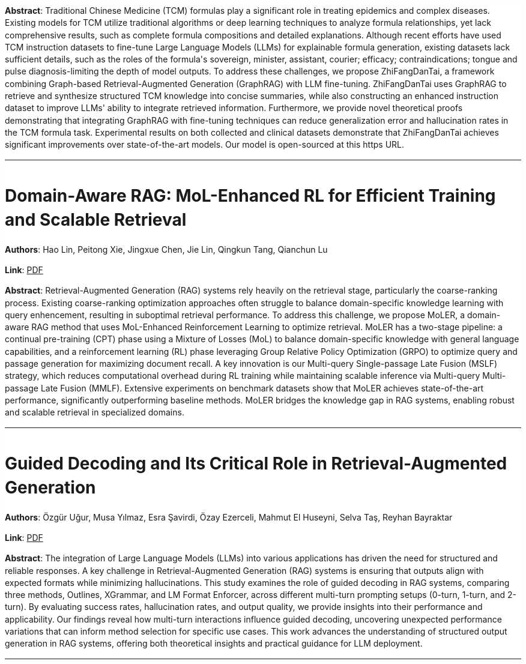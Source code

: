 **Abstract**: Traditional Chinese Medicine (TCM) formulas play a significant role in treating epidemics and complex diseases. Existing models for TCM utilize traditional algorithms or deep learning techniques to analyze formula relationships, yet lack comprehensive results, such as complete formula compositions and detailed explanations. Although recent efforts have used TCM instruction datasets to fine-tune Large Language Models (LLMs) for explainable formula generation, existing datasets lack sufficient details, such as the roles of the formula's sovereign, minister, assistant, courier; efficacy; contraindications; tongue and pulse diagnosis-limiting the depth of model outputs. To address these challenges, we propose ZhiFangDanTai, a framework combining Graph-based Retrieval-Augmented Generation (GraphRAG) with LLM fine-tuning. ZhiFangDanTai uses GraphRAG to retrieve and synthesize structured TCM knowledge into concise summaries, while also constructing an enhanced instruction dataset to improve LLMs' ability to integrate retrieved information. Furthermore, we provide novel theoretical proofs demonstrating that integrating GraphRAG with fine-tuning techniques can reduce generalization error and hallucination rates in the TCM formula task. Experimental results on both collected and clinical datasets demonstrate that ZhiFangDanTai achieves significant improvements over state-of-the-art models. Our model is open-sourced at this https URL. 

---
# Domain-Aware RAG: MoL-Enhanced RL for Efficient Training and Scalable Retrieval 

**Authors**: Hao Lin, Peitong Xie, Jingxue Chen, Jie Lin, Qingkun Tang, Qianchun Lu  

**Link**: [PDF](https://arxiv.org/pdf/2509.06650)  

**Abstract**: Retrieval-Augmented Generation (RAG) systems rely heavily on the retrieval stage, particularly the coarse-ranking process. Existing coarse-ranking optimization approaches often struggle to balance domain-specific knowledge learning with query enhencement, resulting in suboptimal retrieval performance. To address this challenge, we propose MoLER, a domain-aware RAG method that uses MoL-Enhanced Reinforcement Learning to optimize retrieval. MoLER has a two-stage pipeline: a continual pre-training (CPT) phase using a Mixture of Losses (MoL) to balance domain-specific knowledge with general language capabilities, and a reinforcement learning (RL) phase leveraging Group Relative Policy Optimization (GRPO) to optimize query and passage generation for maximizing document recall. A key innovation is our Multi-query Single-passage Late Fusion (MSLF) strategy, which reduces computational overhead during RL training while maintaining scalable inference via Multi-query Multi-passage Late Fusion (MMLF). Extensive experiments on benchmark datasets show that MoLER achieves state-of-the-art performance, significantly outperforming baseline methods. MoLER bridges the knowledge gap in RAG systems, enabling robust and scalable retrieval in specialized domains. 

---
# Guided Decoding and Its Critical Role in Retrieval-Augmented Generation 

**Authors**: Özgür Uğur, Musa Yılmaz, Esra Şavirdi, Özay Ezerceli, Mahmut El Huseyni, Selva Taş, Reyhan Bayraktar  

**Link**: [PDF](https://arxiv.org/pdf/2509.06631)  

**Abstract**: The integration of Large Language Models (LLMs) into various applications has driven the need for structured and reliable responses. A key challenge in Retrieval-Augmented Generation (RAG) systems is ensuring that outputs align with expected formats while minimizing hallucinations. This study examines the role of guided decoding in RAG systems, comparing three methods, Outlines, XGrammar, and LM Format Enforcer, across different multi-turn prompting setups (0-turn, 1-turn, and 2-turn). By evaluating success rates, hallucination rates, and output quality, we provide insights into their performance and applicability. Our findings reveal how multi-turn interactions influence guided decoding, uncovering unexpected performance variations that can inform method selection for specific use cases. This work advances the understanding of structured output generation in RAG systems, offering both theoretical insights and practical guidance for LLM deployment. 

---